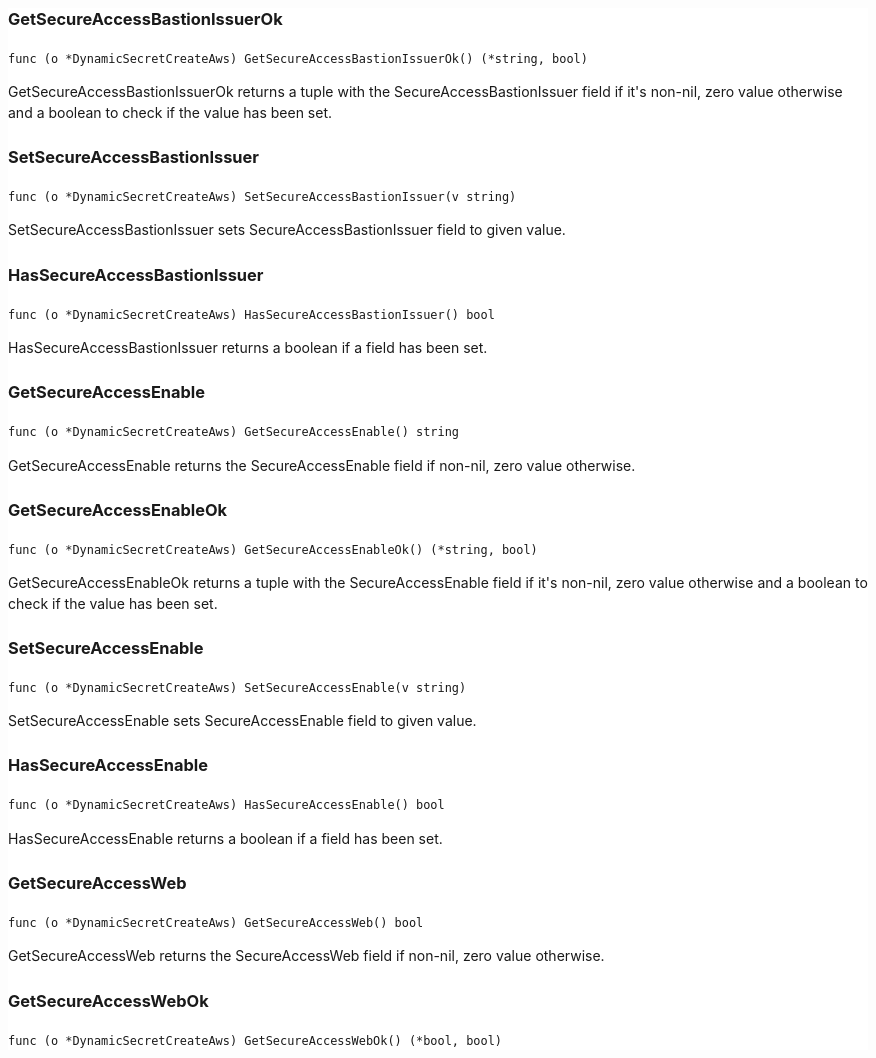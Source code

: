 ### GetSecureAccessBastionIssuerOk

`func (o *DynamicSecretCreateAws) GetSecureAccessBastionIssuerOk() (*string, bool)`

GetSecureAccessBastionIssuerOk returns a tuple with the SecureAccessBastionIssuer field if it's non-nil, zero value otherwise
and a boolean to check if the value has been set.

### SetSecureAccessBastionIssuer

`func (o *DynamicSecretCreateAws) SetSecureAccessBastionIssuer(v string)`

SetSecureAccessBastionIssuer sets SecureAccessBastionIssuer field to given value.

### HasSecureAccessBastionIssuer

`func (o *DynamicSecretCreateAws) HasSecureAccessBastionIssuer() bool`

HasSecureAccessBastionIssuer returns a boolean if a field has been set.

### GetSecureAccessEnable

`func (o *DynamicSecretCreateAws) GetSecureAccessEnable() string`

GetSecureAccessEnable returns the SecureAccessEnable field if non-nil, zero value otherwise.

### GetSecureAccessEnableOk

`func (o *DynamicSecretCreateAws) GetSecureAccessEnableOk() (*string, bool)`

GetSecureAccessEnableOk returns a tuple with the SecureAccessEnable field if it's non-nil, zero value otherwise
and a boolean to check if the value has been set.

### SetSecureAccessEnable

`func (o *DynamicSecretCreateAws) SetSecureAccessEnable(v string)`

SetSecureAccessEnable sets SecureAccessEnable field to given value.

### HasSecureAccessEnable

`func (o *DynamicSecretCreateAws) HasSecureAccessEnable() bool`

HasSecureAccessEnable returns a boolean if a field has been set.

### GetSecureAccessWeb

`func (o *DynamicSecretCreateAws) GetSecureAccessWeb() bool`

GetSecureAccessWeb returns the SecureAccessWeb field if non-nil, zero value otherwise.

### GetSecureAccessWebOk

`func (o *DynamicSecretCreateAws) GetSecureAccessWebOk() (*bool, bool)`

